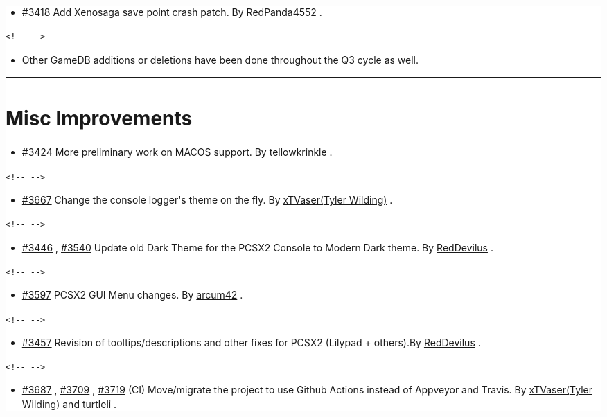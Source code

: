 -   [\#3418](https://github.com/PCSX2/pcsx2/pull/3418) Add Xenosaga save
    point crash patch. By
    [RedPanda4552](https://github.com/RedPanda4552) .

```{=html}
<!-- -->
```
-   Other GameDB additions or deletions have been done throughout the Q3
    cycle as well.

------------------------------------------------------------------------

# Misc Improvements

-   [\#3424](https://github.com/PCSX2/pcsx2/pull/3424) More preliminary
    work on MACOS support. By
    [tellowkrinkle](https://github.com/tellowkrinkle) .

```{=html}
<!-- -->
```
-   [\#3667](https://github.com/PCSX2/pcsx2/pull/3667) Change the
    console logger\'s theme on the fly. By [xTVaser(Tyler
    Wilding)](https://github.com/xTVaser) .

```{=html}
<!-- -->
```
-   [\#3446](https://github.com/PCSX2/pcsx2/pull/3446) ,
    [\#3540](https://github.com/PCSX2/pcsx2/pull/3540) Update old Dark
    Theme for the PCSX2 Console to Modern Dark theme. By
    [RedDevilus](https://github.com/RedDevilus) .

```{=html}
<!-- -->
```
-   [\#3597](https://github.com/PCSX2/pcsx2/pull/3597) PCSX2 GUI Menu
    changes. By [arcum42](https://github.com/arcum42) .

```{=html}
<!-- -->
```
-   [\#3457](https://github.com/PCSX2/pcsx2/pull/3457) Revision of
    tooltips/descriptions and other fixes for PCSX2 (Lilypad +
    others).By [RedDevilus](https://github.com/RedDevilus) .

```{=html}
<!-- -->
```
-   [\#3687](https://github.com/PCSX2/pcsx2/pull/3687) ,
    [\#3709](https://github.com/PCSX2/pcsx2/pull/3709) ,
    [\#3719](https://github.com/PCSX2/pcsx2/pull/3719) (CI) Move/migrate
    the project to use Github Actions instead of Appveyor and Travis. By
    [xTVaser(Tyler Wilding)](https://github.com/xTVaser) and
    [turtleli](https://github.com/turtleli) .

